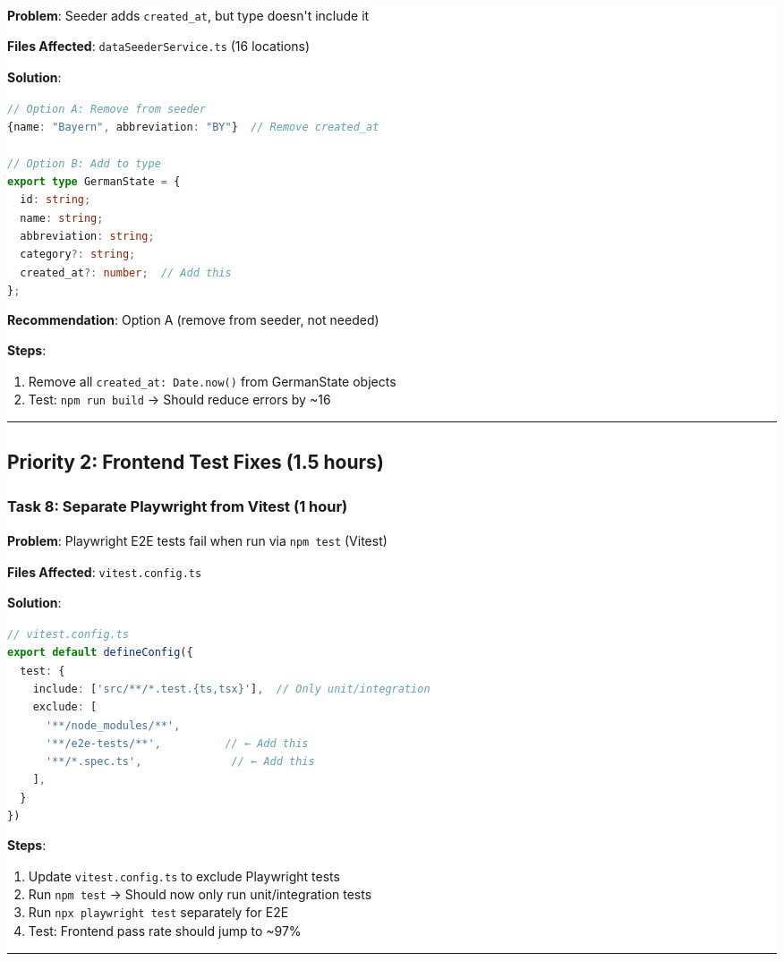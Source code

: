 **Problem**: Seeder adds `created_at`, but type doesn't include it

**Files Affected**: `dataSeederService.ts` (16 locations)

**Solution**:
```typescript
// Option A: Remove from seeder
{name: "Bayern", abbreviation: "BY"}  // Remove created_at

// Option B: Add to type
export type GermanState = {
  id: string;
  name: string;
  abbreviation: string;
  category?: string;
  created_at?: number;  // Add this
};
```

**Recommendation**: Option A (remove from seeder, not needed)

**Steps**:
1. Remove all `created_at: Date.now()` from GermanState objects
2. Test: `npm run build` → Should reduce errors by ~16

---

## Priority 2: Frontend Test Fixes (1.5 hours)

### Task 8: Separate Playwright from Vitest (1 hour)

**Problem**: Playwright E2E tests fail when run via `npm test` (Vitest)

**Files Affected**: `vitest.config.ts`

**Solution**:
```typescript
// vitest.config.ts
export default defineConfig({
  test: {
    include: ['src/**/*.test.{ts,tsx}'],  // Only unit/integration
    exclude: [
      '**/node_modules/**',
      '**/e2e-tests/**',          // ← Add this
      '**/*.spec.ts',              // ← Add this
    ],
  }
})
```

**Steps**:
1. Update `vitest.config.ts` to exclude Playwright tests
2. Run `npm test` → Should now only run unit/integration tests
3. Run `npx playwright test` separately for E2E
4. Test: Frontend pass rate should jump to ~97%

---